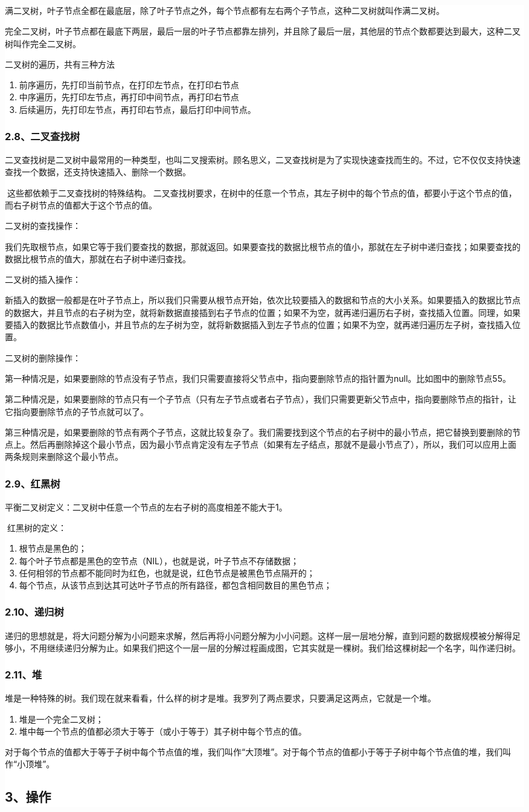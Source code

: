 ​    满二叉树，叶子节点全都在最底层，除了叶子节点之外，每个节点都有左右两个子节点，这种二叉树就叫作满二叉树。

   完全二叉树，叶子节点都在最底下两层，最后一层的叶子节点都靠左排列，并且除了最后一层，其他层的节点个数都要达到最大，这种二叉树叫作完全二叉树。 

二叉树的遍历，共有三种方法

1. 前序遍历，先打印当前节点，在打印左节点，在打印右节点
2. 中序遍历，先打印左节点，再打印中间节点，再打印右节点
3. 后续遍历，先打印左节点，再打印右节点，最后打印中间节点。

### 2.8、二叉查找树

​           二叉查找树是二叉树中最常用的一种类型，也叫二叉搜索树。顾名思义，二叉查找树是为了实现快速查找而生的。不过，它不仅仅支持快速查找一个数据，还支持快速插入、删除一个数据。 

​     这些都依赖于二叉查找树的特殊结构。 二叉查找树要求，在树中的任意一个节点，其左子树中的每个节点的值，都要小于这个节点的值，而右子树节点的值都大于这个节点的值。  

  二叉树的查找操作：

   我们先取根节点，如果它等于我们要查找的数据，那就返回。如果要查找的数据比根节点的值小，那就在左子树中递归查找；如果要查找的数据比根节点的值大，那就在右子树中递归查找。 

二叉树的插入操作：

​     新插入的数据一般都是在叶子节点上，所以我们只需要从根节点开始，依次比较要插入的数据和节点的大小关系。如果要插入的数据比节点的数据大，并且节点的右子树为空，就将新数据直接插到右子节点的位置；如果不为空，就再递归遍历右子树，查找插入位置。同理，如果要插入的数据比节点数值小，并且节点的左子树为空，就将新数据插入到左子节点的位置；如果不为空，就再递归遍历左子树，查找插入位置。

二叉树的删除操作：

第一种情况是，如果要删除的节点没有子节点，我们只需要直接将父节点中，指向要删除节点的指针置为null。比如图中的删除节点55。

第二种情况是，如果要删除的节点只有一个子节点（只有左子节点或者右子节点），我们只需要更新父节点中，指向要删除节点的指针，让它指向要删除节点的子节点就可以了。

第三种情况是，如果要删除的节点有两个子节点，这就比较复杂了。我们需要找到这个节点的右子树中的最小节点，把它替换到要删除的节点上。然后再删除掉这个最小节点，因为最小节点肯定没有左子节点（如果有左子结点，那就不是最小节点了），所以，我们可以应用上面两条规则来删除这个最小节点。

###  2.9、红黑树

​	平衡二叉树定义：二叉树中任意一个节点的左右子树的高度相差不能大于1。 

​    红黑树的定义：

1. 根节点是黑色的；
2. 每个叶子节点都是黑色的空节点（NIL），也就是说，叶子节点不存储数据；
3. 任何相邻的节点都不能同时为红色，也就是说，红色节点是被黑色节点隔开的；
4. 每个节点，从该节点到达其可达叶子节点的所有路径，都包含相同数目的黑色节点； 

### 2.10、递归树

​           递归的思想就是，将大问题分解为小问题来求解，然后再将小问题分解为小小问题。这样一层一层地分解，直到问题的数据规模被分解得足够小，不用继续递归分解为止。如果我们把这个一层一层的分解过程画成图，它其实就是一棵树。我们给这棵树起一个名字，叫作递归树。 

### 2.11、堆

堆是一种特殊的树。我们现在就来看看，什么样的树才是堆。我罗列了两点要求，只要满足这两点，它就是一个堆。

1. 堆是一个完全二叉树；
2. 堆中每一个节点的值都必须大于等于（或小于等于）其子树中每个节点的值。 

对于每个节点的值都大于等于子树中每个节点值的堆，我们叫作“大顶堆”。对于每个节点的值都小于等于子树中每个节点值的堆，我们叫作“小顶堆”。 

## 3、操作
